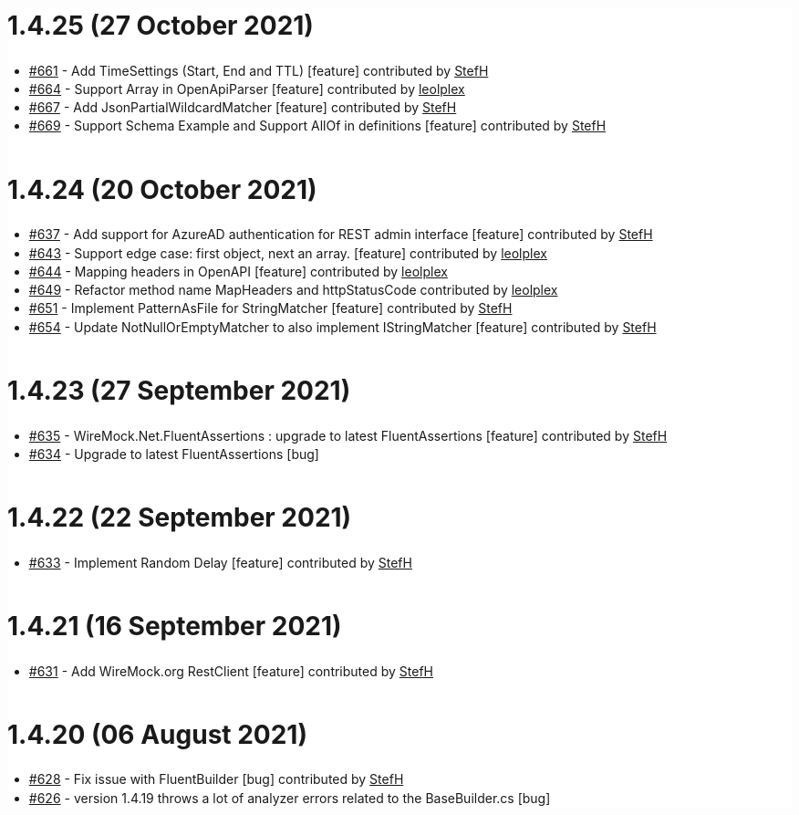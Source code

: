# 1.4.25 (27 October 2021)
- [#661](https://github.com/WireMock-Net/WireMock.Net/pull/661) - Add TimeSettings (Start, End and TTL) [feature] contributed by [StefH](https://github.com/StefH)
- [#664](https://github.com/WireMock-Net/WireMock.Net/pull/664) - Support Array in OpenApiParser [feature] contributed by [leolplex](https://github.com/leolplex)
- [#667](https://github.com/WireMock-Net/WireMock.Net/pull/667) - Add JsonPartialWildcardMatcher [feature] contributed by [StefH](https://github.com/StefH)
- [#669](https://github.com/WireMock-Net/WireMock.Net/pull/669) - Support Schema Example and Support AllOf in definitions  [feature] contributed by [StefH](https://github.com/StefH)

# 1.4.24 (20 October 2021)
- [#637](https://github.com/WireMock-Net/WireMock.Net/pull/637) - Add support for AzureAD authentication for REST admin interface [feature] contributed by [StefH](https://github.com/StefH)
- [#643](https://github.com/WireMock-Net/WireMock.Net/pull/643) - Support edge case: first object, next an array. [feature] contributed by [leolplex](https://github.com/leolplex)
- [#644](https://github.com/WireMock-Net/WireMock.Net/pull/644) - Mapping headers in OpenAPI [feature] contributed by [leolplex](https://github.com/leolplex)
- [#649](https://github.com/WireMock-Net/WireMock.Net/pull/649) - Refactor method name MapHeaders and httpStatusCode  contributed by [leolplex](https://github.com/leolplex)
- [#651](https://github.com/WireMock-Net/WireMock.Net/pull/651) - Implement PatternAsFile for StringMatcher [feature] contributed by [StefH](https://github.com/StefH)
- [#654](https://github.com/WireMock-Net/WireMock.Net/pull/654) - Update NotNullOrEmptyMatcher to also implement IStringMatcher [feature] contributed by [StefH](https://github.com/StefH)

# 1.4.23 (27 September 2021)
- [#635](https://github.com/WireMock-Net/WireMock.Net/pull/635) - WireMock.Net.FluentAssertions : upgrade to latest FluentAssertions [feature] contributed by [StefH](https://github.com/StefH)
- [#634](https://github.com/WireMock-Net/WireMock.Net/issues/634) - Upgrade to latest FluentAssertions [bug]

# 1.4.22 (22 September 2021)
- [#633](https://github.com/WireMock-Net/WireMock.Net/pull/633) - Implement Random Delay [feature] contributed by [StefH](https://github.com/StefH)

# 1.4.21 (16 September 2021)
- [#631](https://github.com/WireMock-Net/WireMock.Net/pull/631) - Add WireMock.org RestClient [feature] contributed by [StefH](https://github.com/StefH)

# 1.4.20 (06 August 2021)
- [#628](https://github.com/WireMock-Net/WireMock.Net/pull/628) - Fix issue with FluentBuilder [bug] contributed by [StefH](https://github.com/StefH)
- [#626](https://github.com/WireMock-Net/WireMock.Net/issues/626) - version 1.4.19 throws a lot of analyzer errors related to the BaseBuilder.cs [bug]
